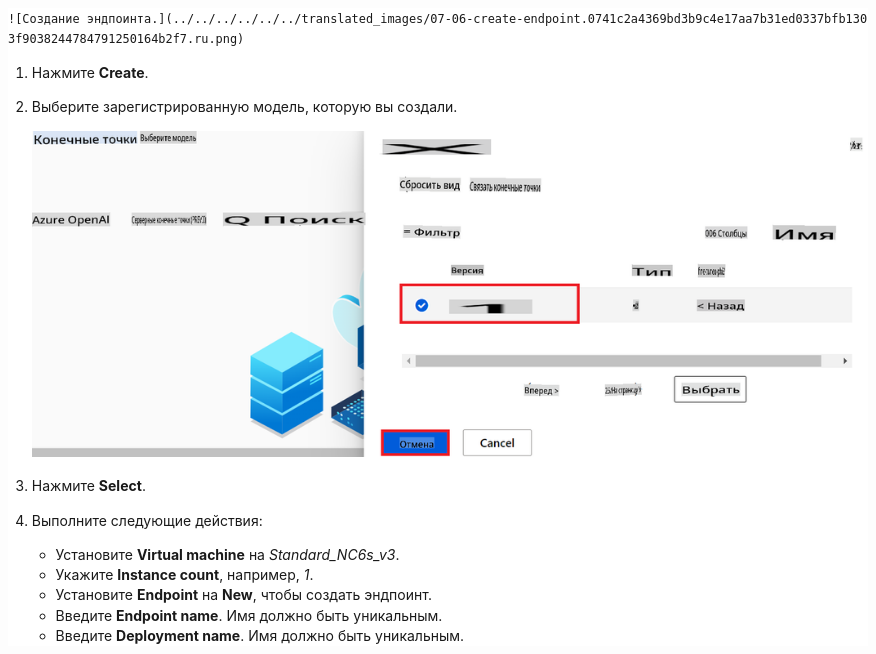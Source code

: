     ![Создание эндпоинта.](../../../../../../translated_images/07-06-create-endpoint.0741c2a4369bd3b9c4e17aa7b31ed0337bfb1303f9038244784791250164b2f7.ru.png)

1. Нажмите **Create**.

1. Выберите зарегистрированную модель, которую вы создали.

    ![Выберите зарегистрированную модель.](../../../../../../translated_images/07-07-select-registered-model.7a270d391fd543a21d9a024d2ea516667c039393dbe954019e19162dd07d2387.ru.png)

1. Нажмите **Select**.

1. Выполните следующие действия:

    - Установите **Virtual machine** на *Standard_NC6s_v3*.
    - Укажите **Instance count**, например, *1*.
    - Установите **Endpoint** на **New**, чтобы создать эндпоинт.
    - Введите **Endpoint name**. Имя должно быть уникальным.
    - Введите **Deployment name**. Имя должно быть уникальным.
